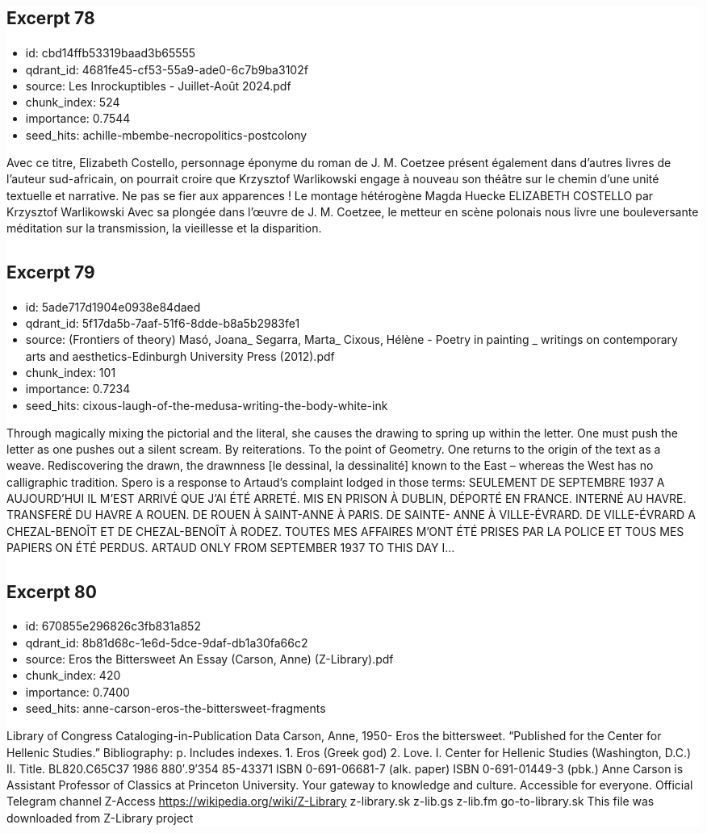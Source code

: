 ## Excerpt 78
- id: cbd14ffb53319baad3b65555
- qdrant_id: 4681fe45-cf53-55a9-ade0-6c7b9ba3102f
- source: Les Inrockuptibles - Juillet-Août 2024.pdf
- chunk_index: 524
- importance: 0.7544
- seed_hits: achille-mbembe-necropolitics-postcolony

Avec ce titre, Elizabeth Costello, personnage éponyme du roman de J. M. Coetzee présent également dans d’autres livres de l’auteur sud-africain, on pourrait croire que Krzysztof Warlikowski engage à nouveau son théâtre sur le chemin d’une unité textuelle et narrative. Ne pas se fier aux apparences ! Le montage hétérogène Magda Huecke ELIZABETH COSTELLO par Krzysztof Warlikowski Avec sa plongée dans l’œuvre de J. M. Coetzee, le metteur en scène polonais nous livre une bouleversante méditation sur la transmission, la vieillesse et la disparition.

## Excerpt 79
- id: 5ade717d1904e0938e84daed
- qdrant_id: 5f17da5b-7aaf-51f6-8dde-b8a5b2983fe1
- source: (Frontiers of theory) Masó, Joana_ Segarra, Marta_ Cixous, Hélène - Poetry in painting _ writings on contemporary arts and aesthetics-Edinburgh University Press (2012).pdf
- chunk_index: 101
- importance: 0.7234
- seed_hits: cixous-laugh-of-the-medusa-writing-the-body-white-ink

Through magically mixing the pictorial and the literal, she causes the drawing to spring up within the letter. One must push the letter as one pushes out a silent scream. By reiterations. To the point of Geometry. One returns to the origin of the text as a weave. Rediscovering the drawn, the drawnness [le dessinal, la dessinalité] known to the East – whereas the West has no calligraphic tradition. Spero is a response to Artaud’s complaint lodged in those terms: SEULEMENT DE SEPTEMBRE 1937 A AUJOURD’HUI IL M’EST ARRIVÉ QUE J’AI ÉTÉ ARRETÉ. MIS EN PRISON À DUBLIN, DÉPORTÉ EN FRANCE. INTERNÉ AU HAVRE. TRANSFERÉ DU HAVRE A ROUEN. DE ROUEN À SAINT-ANNE À PARIS. DE SAINTE- ANNE À VILLE-ÉVRARD. DE VILLE-ÉVRARD A CHEZAL-BENOÎT ET DE CHEZAL-BENOÎT À RODEZ. TOUTES MES AFFAIRES M’ONT ÉTÉ PRISES PAR LA POLICE ET TOUS MES PAPIERS ON ÉTÉ PERDUS. ARTAUD ONLY FROM SEPTEMBER 1937 TO THIS DAY I…

## Excerpt 80
- id: 670855e296826c3fb831a852
- qdrant_id: 8b81d68c-1e6d-5dce-9daf-db1a30fa66c2
- source: Eros the Bittersweet An Essay (Carson, Anne) (Z-Library).pdf
- chunk_index: 420
- importance: 0.7400
- seed_hits: anne-carson-eros-the-bittersweet-fragments

Library of Congress Cataloging-in-Publication Data Carson, Anne, 1950- Eros the bittersweet. “Published for the Center for Hellenic Studies.” Bibliography: p. Includes indexes. 1. Eros (Greek god) 2. Love. I. Center for Hellenic Studies (Washington, D.C.) II. Title. BL820.C65C37 1986 880′.9′354 85-43371 ISBN 0-691-06681-7 (alk. paper) ISBN 0-691-01449-3 (pbk.) Anne Carson is Assistant Professor of Classics at Princeton University. Your gateway to knowledge and culture. Accessible for everyone. Official Telegram channel Z-Access https://wikipedia.org/wiki/Z-Library z-library.sk z-lib.gs z-lib.fm go-to-library.sk This file was downloaded from Z-Library project
